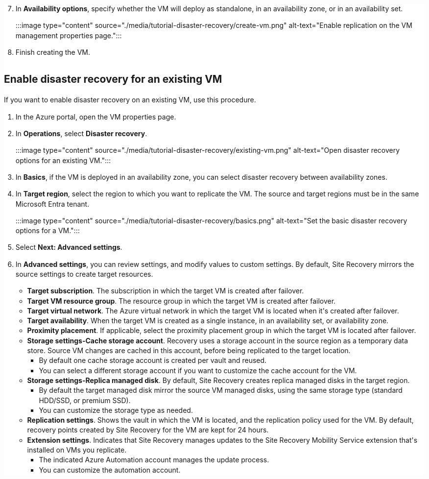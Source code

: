 7. In **Availability options**, specify whether the VM will deploy as standalone, in an availability zone, or in an availability set.

    :::image type="content" source="./media/tutorial-disaster-recovery/create-vm.png" alt-text="Enable replication on the VM management properties page.":::

8. Finish creating the VM.

## Enable disaster recovery for an existing VM

If you want to enable disaster recovery on an existing VM, use this procedure.

1. In the Azure portal, open the VM properties page.
2. In **Operations**, select **Disaster recovery**.

    :::image type="content" source="./media/tutorial-disaster-recovery/existing-vm.png" alt-text="Open disaster recovery options for an existing VM.":::

3. In **Basics**, if the VM is deployed in an availability zone, you can select disaster recovery between availability zones.
4. In **Target region**, select the region to which you want to replicate the VM. The source and target regions must be in the same Microsoft Entra tenant.

    :::image type="content" source="./media/tutorial-disaster-recovery/basics.png" alt-text="Set the basic disaster recovery options for a VM.":::

5. Select **Next: Advanced settings**.
6. In **Advanced settings**, you can review settings, and modify values to custom settings. By default, Site Recovery mirrors the source settings to create target resources.

    - **Target subscription**. The subscription in which the target VM is created after failover.
    - **Target VM resource group**. The resource group in which the target VM is created after failover.
    - **Target virtual network**. The Azure virtual network in which the target VM is located when it's created after failover.
    - **Target availability**. When the target VM is created as a single instance, in an availability set, or availability zone.
    - **Proximity placement**. If applicable, select the proximity placement group in which the target VM is located after failover.
    - **Storage settings-Cache storage account**. Recovery uses a storage account in the source region as a temporary data store. Source VM changes are cached in this account, before being replicated to the target location.
        - By default one cache storage account is created per vault and reused.
        - You can select a different storage account if you want to customize the cache account for the VM.
    - **Storage settings-Replica managed disk**. By default, Site Recovery creates replica managed disks in the target region.
        -  By default the target managed disk mirror the source VM managed disks, using the same storage type (standard HDD/SSD, or premium SSD).
        - You can customize the storage type as needed.
    - **Replication settings**. Shows the vault in which the VM is located, and the replication policy used for the VM. By default, recovery points created by Site Recovery for the VM are kept for 24 hours.
    - **Extension settings**. Indicates that Site Recovery manages updates to the Site Recovery Mobility Service extension that's installed on VMs you replicate.
        - The indicated Azure Automation account manages the update process.
        - You can customize the automation account.
